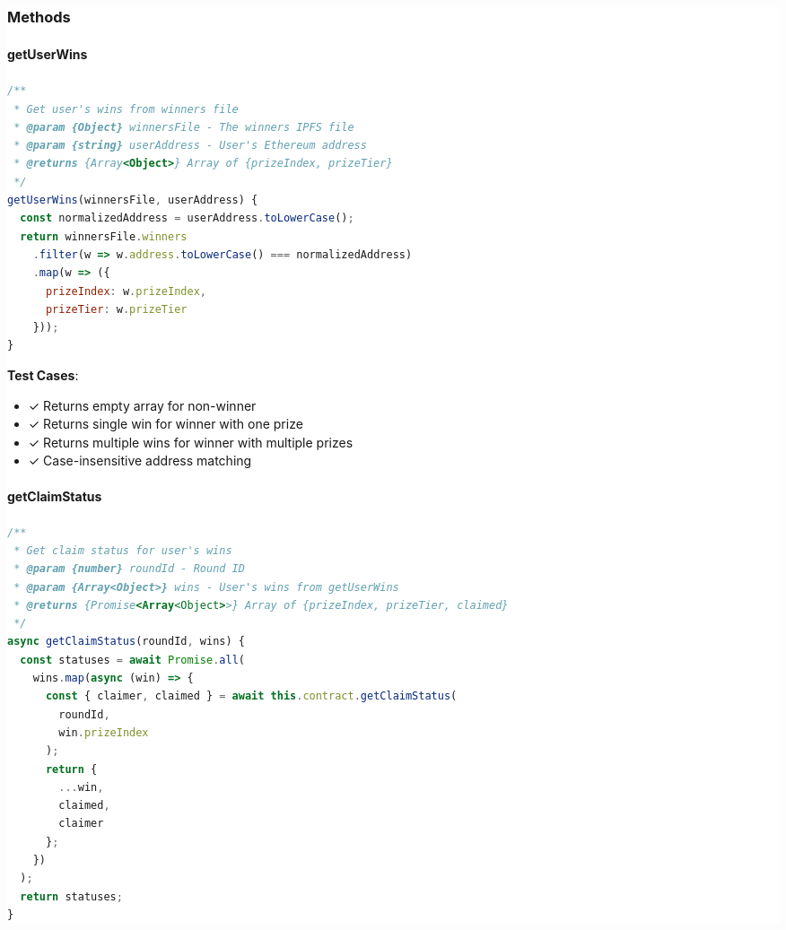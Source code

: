 ### Methods

#### getUserWins

```javascript
/**
 * Get user's wins from winners file
 * @param {Object} winnersFile - The winners IPFS file
 * @param {string} userAddress - User's Ethereum address
 * @returns {Array<Object>} Array of {prizeIndex, prizeTier}
 */
getUserWins(winnersFile, userAddress) {
  const normalizedAddress = userAddress.toLowerCase();
  return winnersFile.winners
    .filter(w => w.address.toLowerCase() === normalizedAddress)
    .map(w => ({
      prizeIndex: w.prizeIndex,
      prizeTier: w.prizeTier
    }));
}
```

**Test Cases**:
- ✓ Returns empty array for non-winner
- ✓ Returns single win for winner with one prize
- ✓ Returns multiple wins for winner with multiple prizes
- ✓ Case-insensitive address matching

#### getClaimStatus

```javascript
/**
 * Get claim status for user's wins
 * @param {number} roundId - Round ID
 * @param {Array<Object>} wins - User's wins from getUserWins
 * @returns {Promise<Array<Object>>} Array of {prizeIndex, prizeTier, claimed}
 */
async getClaimStatus(roundId, wins) {
  const statuses = await Promise.all(
    wins.map(async (win) => {
      const { claimer, claimed } = await this.contract.getClaimStatus(
        roundId,
        win.prizeIndex
      );
      return {
        ...win,
        claimed,
        claimer
      };
    })
  );
  return statuses;
}
```
